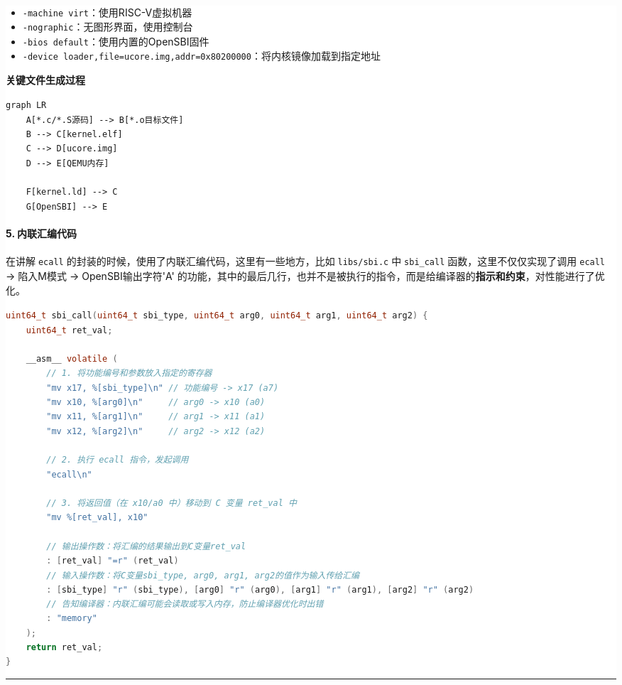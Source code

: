    - `-machine virt`：使用RISC-V虚拟机器
   - `-nographic`：无图形界面，使用控制台
   - `-bios default`：使用内置的OpenSBI固件
   - `-device loader,file=ucore.img,addr=0x80200000`：将内核镜像加载到指定地址

**关键文件生成过程**

```mermaid
graph LR
    A[*.c/*.S源码] --> B[*.o目标文件]
    B --> C[kernel.elf]
    C --> D[ucore.img]
    D --> E[QEMU内存]
    
    F[kernel.ld] --> C
    G[OpenSBI] --> E
```

#### 5. 内联汇编代码

在讲解 `ecall` 的封装的时候，使用了内联汇编代码，这里有一些地方，比如 `libs/sbi.c` 中 `sbi_call` 函数，这里不仅仅实现了调用 `ecall` → 陷入M模式 → OpenSBI输出字符'A' 的功能，其中的最后几行，也并不是被执行的指令，而是给编译器的**指示和约束**，对性能进行了优化。

```c
uint64_t sbi_call(uint64_t sbi_type, uint64_t arg0, uint64_t arg1, uint64_t arg2) {
    uint64_t ret_val;

    __asm__ volatile (
        // 1. 将功能编号和参数放入指定的寄存器
        "mv x17, %[sbi_type]\n" // 功能编号 -> x17 (a7)
        "mv x10, %[arg0]\n"     // arg0 -> x10 (a0)
        "mv x11, %[arg1]\n"     // arg1 -> x11 (a1)
        "mv x12, %[arg2]\n"     // arg2 -> x12 (a2)

        // 2. 执行 ecall 指令，发起调用
        "ecall\n"

        // 3. 将返回值（在 x10/a0 中）移动到 C 变量 ret_val 中
        "mv %[ret_val], x10"

        // 输出操作数：将汇编的结果输出到C变量ret_val
        : [ret_val] "=r" (ret_val)
        // 输入操作数：将C变量sbi_type, arg0, arg1, arg2的值作为输入传给汇编
        : [sbi_type] "r" (sbi_type), [arg0] "r" (arg0), [arg1] "r" (arg1), [arg2] "r" (arg2)
        // 告知编译器：内联汇编可能会读取或写入内存，防止编译器优化时出错
        : "memory"
    );
    return ret_val;
}
```



-------
